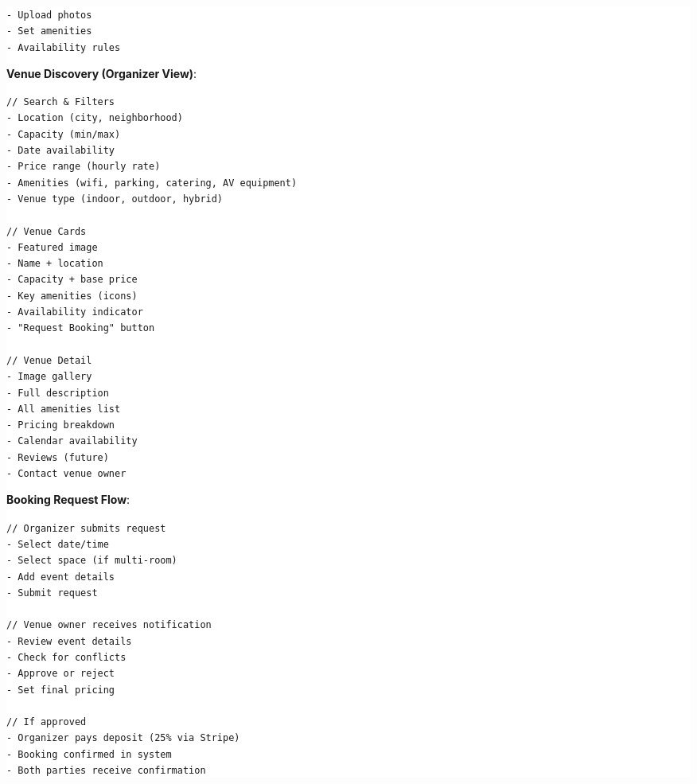```tsx
- Upload photos
- Set amenities
- Availability rules
```

**Venue Discovery (Organizer View)**:
```tsx
// Search & Filters
- Location (city, neighborhood)
- Capacity (min/max)
- Date availability
- Price range (hourly rate)
- Amenities (wifi, parking, catering, AV equipment)
- Venue type (indoor, outdoor, hybrid)

// Venue Cards
- Featured image
- Name + location
- Capacity + base price
- Key amenities (icons)
- Availability indicator
- "Request Booking" button

// Venue Detail
- Image gallery
- Full description
- All amenities list
- Pricing breakdown
- Calendar availability
- Reviews (future)
- Contact venue owner
```

**Booking Request Flow**:
```tsx
// Organizer submits request
- Select date/time
- Select space (if multi-room)
- Add event details
- Submit request

// Venue owner receives notification
- Review event details
- Check for conflicts
- Approve or reject
- Set final pricing

// If approved
- Organizer pays deposit (25% via Stripe)
- Booking confirmed in system
- Both parties receive confirmation
```
